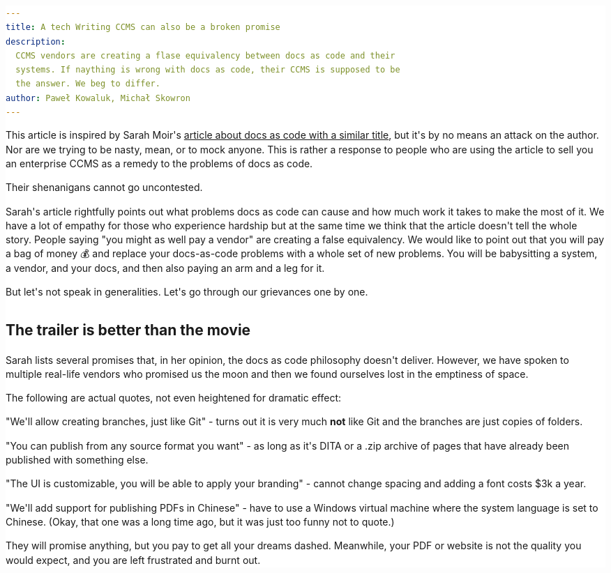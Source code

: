 ```yaml
---
title: A tech Writing CCMS can also be a broken promise
description:
  CCMS vendors are creating a flase equivalency between docs as code and their
  systems. If naything is wrong with docs as code, their CCMS is supposed to be
  the answer. We beg to differ.
author: Paweł Kowaluk, Michał Skowron
---
```


This article is inspired by Sarah Moir's
[article about docs as code with a similar title](https://thisisimportant.net/posts/docs-as-code-broken-promise/),
but it's by no means an attack on the author. Nor are we trying to be nasty,
mean, or to mock anyone. This is rather a response to people who are using the
article to sell you an enterprise CCMS as a remedy to the problems of docs as
code.

Their shenanigans cannot go uncontested.

Sarah's article rightfully points out what problems docs as code can cause and
how much work it takes to make the most of it. We have a lot of empathy for
those who experience hardship but at the same time we think that the article
doesn't tell the whole story. People saying "you might as well pay a vendor" are
creating a false equivalency. We would like to point out that you will pay a bag
of money 💰 and replace your docs-as-code problems with a whole set of new
problems. You will be babysitting a system, a vendor, and your docs, and then
also paying an arm and a leg for it.

But let's not speak in generalities. Let's go through our grievances one by one.

## The trailer is better than the movie

Sarah lists several promises that, in her opinion, the docs as code philosophy
doesn't deliver. However, we have spoken to multiple real-life vendors who
promised us the moon and then we found ourselves lost in the emptiness of space.

The following are actual quotes, not even heightened for dramatic effect:

"We'll allow creating branches, just like Git" \- turns out it is very much
**not** like Git and the branches are just copies of folders.

"You can publish from any source format you want" \- as long as it's DITA or a
.zip archive of pages that have already been published with something else.

"The UI is customizable, you will be able to apply your branding" \- cannot
change spacing and adding a font costs $3k a year.

"We'll add support for publishing PDFs in Chinese" \- have to use a Windows
virtual machine where the system language is set to Chinese. (Okay, that one was
a long time ago, but it was just too funny not to quote.)

They will promise anything, but you pay to get all your dreams dashed.
Meanwhile, your PDF or website is not the quality you would expect, and you are
left frustrated and burnt out.
